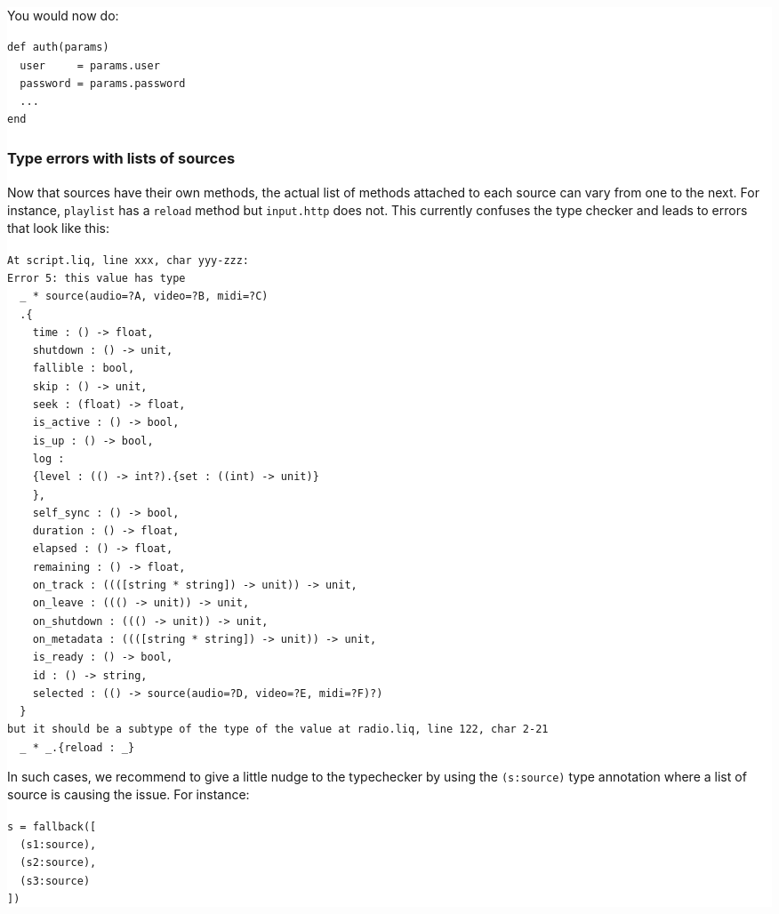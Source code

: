 You would now do:

```liquidsoap
def auth(params)
  user     = params.user
  password = params.password
  ...
end
```

### Type errors with lists of sources

Now that sources have their own methods, the actual list of methods attached to each source can vary from one to the next. For instance,
`playlist` has a `reload` method but `input.http` does not. This currently confuses the type checker and leads to errors that look like this:

```liquidsoap
At script.liq, line xxx, char yyy-zzz:
Error 5: this value has type
  _ * source(audio=?A, video=?B, midi=?C)
  .{
    time : () -> float,
    shutdown : () -> unit,
    fallible : bool,
    skip : () -> unit,
    seek : (float) -> float,
    is_active : () -> bool,
    is_up : () -> bool,
    log :
    {level : (() -> int?).{set : ((int) -> unit)}
    },
    self_sync : () -> bool,
    duration : () -> float,
    elapsed : () -> float,
    remaining : () -> float,
    on_track : ((([string * string]) -> unit)) -> unit,
    on_leave : ((() -> unit)) -> unit,
    on_shutdown : ((() -> unit)) -> unit,
    on_metadata : ((([string * string]) -> unit)) -> unit,
    is_ready : () -> bool,
    id : () -> string,
    selected : (() -> source(audio=?D, video=?E, midi=?F)?)
  }
but it should be a subtype of the type of the value at radio.liq, line 122, char 2-21
  _ * _.{reload : _}
```

In such cases, we recommend to give a little nudge to the typechecker by using the `(s:source)` type annotation where a list of source is causing the issue. For instance:

```liquidsoap
s = fallback([
  (s1:source),
  (s2:source),
  (s3:source)
])
```
